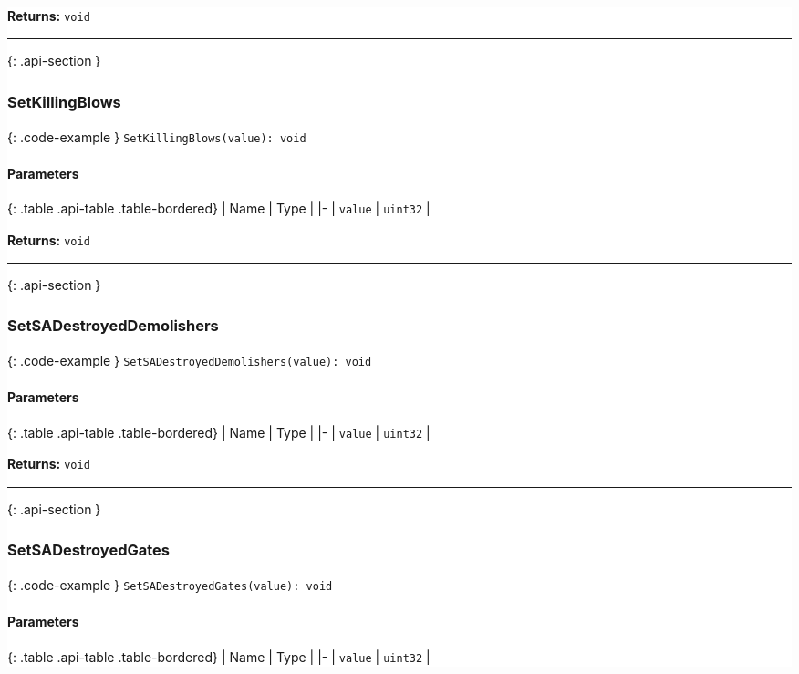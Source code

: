 **Returns:** 
`void`

___

{: .api-section }
### SetKillingBlows

{: .code-example }
`SetKillingBlows(value): void`

#### Parameters

{: .table .api-table .table-bordered}
| Name | Type |
|-
| `value` | `uint32` |

**Returns:** 
`void`

___

{: .api-section }
### SetSADestroyedDemolishers

{: .code-example }
`SetSADestroyedDemolishers(value): void`

#### Parameters

{: .table .api-table .table-bordered}
| Name | Type |
|-
| `value` | `uint32` |

**Returns:** 
`void`

___

{: .api-section }
### SetSADestroyedGates

{: .code-example }
`SetSADestroyedGates(value): void`

#### Parameters

{: .table .api-table .table-bordered}
| Name | Type |
|-
| `value` | `uint32` |
